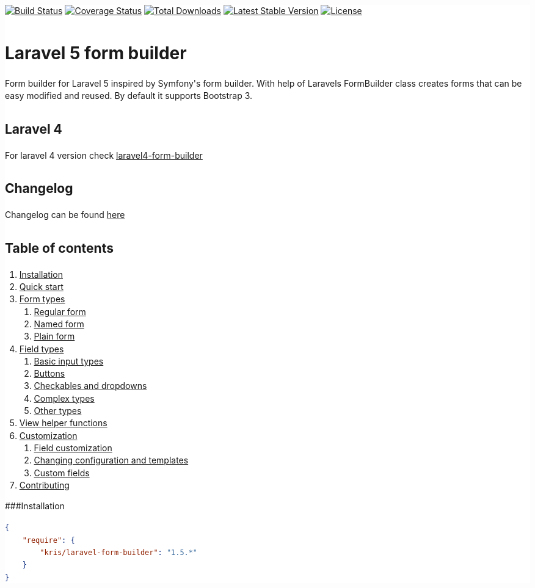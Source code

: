 [![Build Status](https://img.shields.io/travis/kristijanhusak/laravel-form-builder/master.svg?style=flat)](https://travis-ci.org/kristijanhusak/laravel-form-builder)
[![Coverage Status](http://img.shields.io/scrutinizer/coverage/g/kristijanhusak/laravel-form-builder.svg?style=flat)](https://scrutinizer-ci.com/g/kristijanhusak/laravel-form-builder/?branch=master)
[![Total Downloads](https://img.shields.io/packagist/dt/kris/laravel-form-builder.svg?style=flat)](https://packagist.org/packages/kris/laravel-form-builder)
[![Latest Stable Version](https://img.shields.io/packagist/v/kris/laravel-form-builder.svg?style=flat)](https://packagist.org/packages/kris/laravel-form-builder)
[![License](https://img.shields.io/badge/license-MIT-brightgreen.svg?style=flat)](LICENSE)

# Laravel 5 form builder

Form builder for Laravel 5 inspired by Symfony's form builder. With help of Laravels FormBuilder class creates forms that can be easy modified and reused.
By default it supports Bootstrap 3.

## Laravel 4
For laravel 4 version check [laravel4-form-builder](https://github.com/kristijanhusak/laravel4-form-builder)


## Changelog
Changelog can be found [here](https://github.com/kristijanhusak/laravel-form-builder/blob/master/CHANGELOG.md)

## Table of contents
1. [Installation](#installation)
2. [Quick start](#quick-start)
3. [Form types](#form-types)
    1. [Regular form](#regular-form)
    2. [Named form](#named-form)
    3. [Plain form](#plain-form)
4. [Field types](#field-types)
    1. [Basic input types](#basic-input-types)
    2. [Buttons](#buttons)
    3. [Checkables and dropdowns](#checkables-and-dropdowns)
    4. [Complex types](#complex-types)
    5. [Other types](#other-types)
5. [View helper functions](#view-helper-functions)
6. [Customization](#customization)
    1. [Field customization](#field-customization)
    2. [Changing configuration and templates](#changing-configuration-and-templates)
    3. [Custom fields](#custom-fields)
7. [Contributing](#contributing)

###Installation

``` json
{
    "require": {
        "kris/laravel-form-builder": "1.5.*"
    }
}
```
